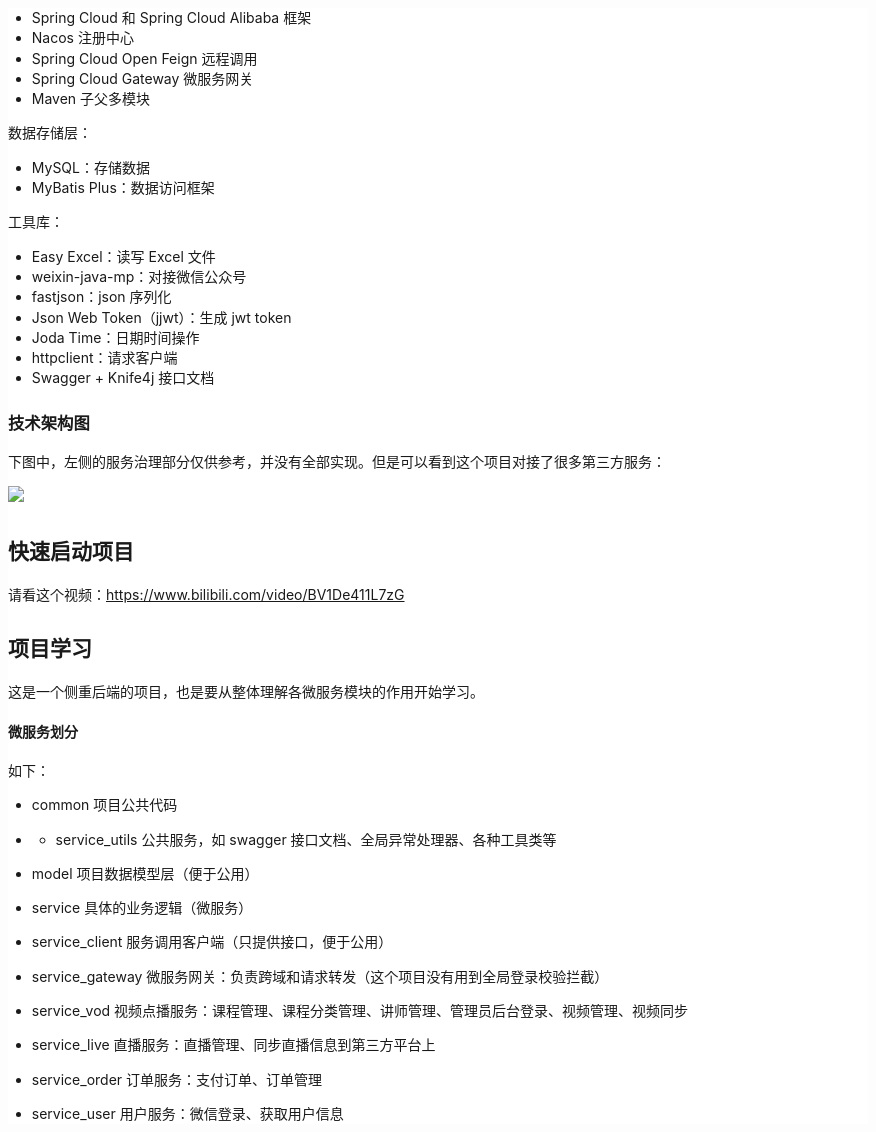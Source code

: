 - Spring Cloud 和 Spring Cloud Alibaba 框架
- Nacos 注册中心
- Spring Cloud Open Feign 远程调用
- Spring Cloud Gateway 微服务网关
- Maven 子父多模块

数据存储层：

- MySQL：存储数据
- MyBatis Plus：数据访问框架

工具库：

- Easy Excel：读写 Excel 文件
- weixin-java-mp：对接微信公众号
- fastjson：json 序列化
- Json Web Token（jjwt）：生成 jwt token
- Joda Time：日期时间操作
- httpclient：请求客户端
- Swagger + Knife4j 接口文档

### 技术架构图

下图中，左侧的服务治理部分仅供参考，并没有全部实现。但是可以看到这个项目对接了很多第三方服务：

![](https://pic.yupi.icu/5563/202311090858338.png)

## 快速启动项目

请看这个视频：https://www.bilibili.com/video/BV1De411L7zG

## 项目学习

这是一个侧重后端的项目，也是要从整体理解各微服务模块的作用开始学习。

#### 微服务划分

如下：

- common 项目公共代码

- - service_utils 公共服务，如 swagger 接口文档、全局异常处理器、各种工具类等

- model 项目数据模型层（便于公用）

- service 具体的业务逻辑（微服务）

- service_client 服务调用客户端（只提供接口，便于公用）

- service_gateway 微服务网关：负责跨域和请求转发（这个项目没有用到全局登录校验拦截）

- service_vod 视频点播服务：课程管理、课程分类管理、讲师管理、管理员后台登录、视频管理、视频同步

- service_live 直播服务：直播管理、同步直播信息到第三方平台上

- service_order 订单服务：支付订单、订单管理

- service_user 用户服务：微信登录、获取用户信息
